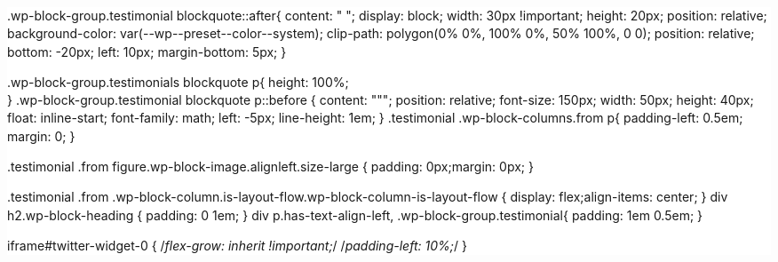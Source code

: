 .wp-block-group.testimonial blockquote::after{
    content: " ";
    display: block;
    width: 30px !important;
    height: 20px;
    position: relative;
    background-color: var(--wp--preset--color--system);
    clip-path: polygon(0% 0%, 100% 0%, 50% 100%, 0 0);
    position: relative;
    bottom: -20px;
    left: 10px;
    margin-bottom: 5px;
}

.wp-block-group.testimonials blockquote p{
    height: 100%;   
}
.wp-block-group.testimonial blockquote p::before {
    content: "\"";
    position: relative;
    font-size: 150px;
    width: 50px;
    height: 40px;
    float: inline-start;
    font-family: math;
    left: -5px;
    line-height: 1em;
}
.testimonial .wp-block-columns.from p{
    padding-left: 0.5em;
    margin: 0;
}

.testimonial .from figure.wp-block-image.alignleft.size-large {
    padding: 0px;margin: 0px;
}

.testimonial .from .wp-block-column.is-layout-flow.wp-block-column-is-layout-flow {
    display: flex;align-items: center;
}
div h2.wp-block-heading {
    padding: 0 1em;
}
div p.has-text-align-left,
.wp-block-group.testimonial{
    padding: 1em 0.5em;
}

iframe#twitter-widget-0 {
    /*flex-grow: inherit !important;*/
/*padding-left: 10%;*/
}
